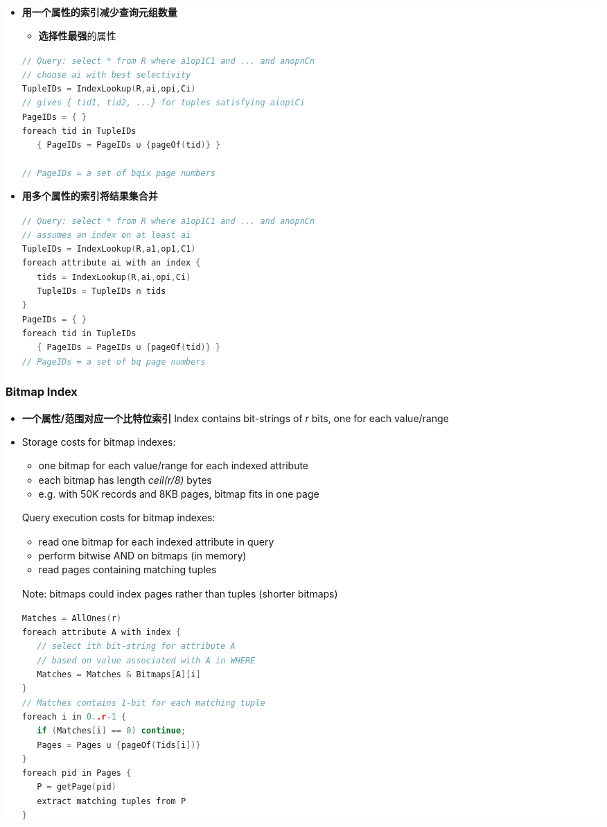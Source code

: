- **用一个属性的索引减少查询元组数量**

    - **选择性最强**的属性

    ```c
    // Query: select * from R where a1op1C1 and ... and anopnCn
    // choose ai with best selectivity
    TupleIDs = IndexLookup(R,ai,opi,Ci)
    // gives { tid1, tid2, ...} for tuples satisfying aiopiCi
    PageIDs = { }
    foreach tid in TupleIDs
       { PageIDs = PageIDs ∪ {pageOf(tid)} }
    
    // PageIDs = a set of bqix page numbers
    ```

- **用多个属性的索引将结果集合并**

    ```c
    // Query: select * from R where a1op1C1 and ... and anopnCn
    // assumes an index on at least ai
    TupleIDs = IndexLookup(R,a1,op1,C1)
    foreach attribute ai with an index {
       tids = IndexLookup(R,ai,opi,Ci)
       TupleIDs = TupleIDs ∩ tids
    }
    PageIDs = { }
    foreach tid in TupleIDs
       { PageIDs = PageIDs ∪ {pageOf(tid)} }
    // PageIDs = a set of bq page numbers
    ```

### Bitmap Index

- **一个属性/范围对应一个比特位索引** Index contains bit-strings of *r* bits, one for each value/range

- Storage costs for bitmap indexes:

    - one bitmap for each value/range for each indexed attribute
    - each bitmap has length *ceil(r/8)* bytes
    - e.g. with 50K records and 8KB pages, bitmap fits in one page

    Query execution costs for bitmap indexes:

    - read one bitmap for each indexed attribute in query
    - perform bitwise AND on bitmaps (in memory)
    - read pages containing matching tuples

    Note: bitmaps could index pages rather than tuples (shorter bitmaps)

    ```c
    Matches = AllOnes(r)
    foreach attribute A with index {
       // select ith bit-string for attribute A
       // based on value associated with A in WHERE
       Matches = Matches & Bitmaps[A][i]
    }
    // Matches contains 1-bit for each matching tuple
    foreach i in 0..r-1 {
       if (Matches[i] == 0) continue;
       Pages = Pages ∪ {pageOf(Tids[i])}
    }
    foreach pid in Pages {
       P = getPage(pid)
       extract matching tuples from P
    }
    ```
